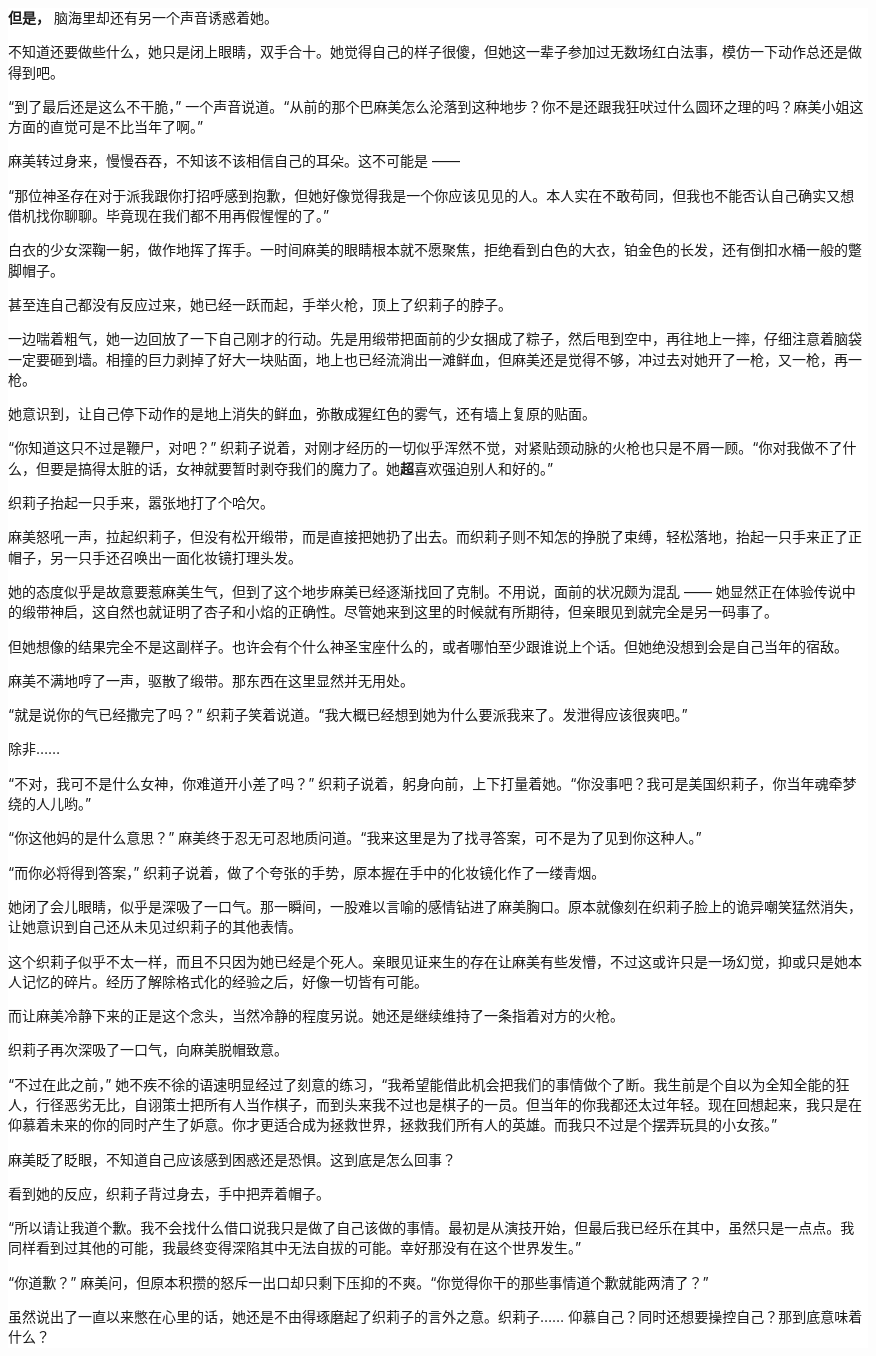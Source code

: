 **但是，** 脑海里却还有另一个声音诱惑着她。

不知道还要做些什么，她只是闭上眼睛，双手合十。她觉得自己的样子很傻，但她这一辈子参加过无数场红白法事，模仿一下动作总还是做得到吧。

“到了最后还是这么不干脆，” 一个声音说道。“从前的那个巴麻美怎么沦落到这种地步？你不是还跟我狂吠过什么圆环之理的吗？麻美小姐这方面的直觉可是不比当年了啊。”

麻美转过身来，慢慢吞吞，不知该不该相信自己的耳朵。这不可能是 ——

“那位神圣存在对于派我跟你打招呼感到抱歉，但她好像觉得我是一个你应该见见的人。本人实在不敢苟同，但我也不能否认自己确实又想借机找你聊聊。毕竟现在我们都不用再假惺惺的了。”

白衣的少女深鞠一躬，做作地挥了挥手。一时间麻美的眼睛根本就不愿聚焦，拒绝看到白色的大衣，铂金色的长发，还有倒扣水桶一般的蹩脚帽子。

甚至连自己都没有反应过来，她已经一跃而起，手举火枪，顶上了织莉子的脖子。

一边喘着粗气，她一边回放了一下自己刚才的行动。先是用缎带把面前的少女捆成了粽子，然后甩到空中，再往地上一摔，仔细注意着脑袋一定要砸到墙。相撞的巨力剥掉了好大一块贴面，地上也已经流淌出一滩鲜血，但麻美还是觉得不够，冲过去对她开了一枪，又一枪，再一枪。

她意识到，让自己停下动作的是地上消失的鲜血，弥散成猩红色的雾气，还有墙上复原的贴面。

“你知道这只不过是鞭尸，对吧？” 织莉子说着，对刚才经历的一切似乎浑然不觉，对紧贴颈动脉的火枪也只是不屑一顾。“你对我做不了什么，但要是搞得太脏的话，女神就要暂时剥夺我们的魔力了。她**超**喜欢强迫别人和好的。”

织莉子抬起一只手来，嚣张地打了个哈欠。

麻美怒吼一声，拉起织莉子，但没有松开缎带，而是直接把她扔了出去。而织莉子则不知怎的挣脱了束缚，轻松落地，抬起一只手来正了正帽子，另一只手还召唤出一面化妆镜打理头发。

她的态度似乎是故意要惹麻美生气，但到了这个地步麻美已经逐渐找回了克制。不用说，面前的状况颇为混乱 —— 她显然正在体验传说中的缎带神启，这自然也就证明了杏子和小焰的正确性。尽管她来到这里的时候就有所期待，但亲眼见到就完全是另一码事了。

但她想像的结果完全不是这副样子。也许会有个什么神圣宝座什么的，或者哪怕至少跟谁说上个话。但她绝没想到会是自己当年的宿敌。

麻美不满地哼了一声，驱散了缎带。那东西在这里显然并无用处。

“就是说你的气已经撒完了吗？” 织莉子笑着说道。“我大概已经想到她为什么要派我来了。发泄得应该很爽吧。”

除非……

“不对，我可不是什么女神，你难道开小差了吗？” 织莉子说着，躬身向前，上下打量着她。“你没事吧？我可是美国织莉子，你当年魂牵梦绕的人儿哟。”

“你这他妈的是什么意思？” 麻美终于忍无可忍地质问道。“我来这里是为了找寻答案，可不是为了见到你这种人。”

“而你必将得到答案，” 织莉子说着，做了个夸张的手势，原本握在手中的化妆镜化作了一缕青烟。

她闭了会儿眼睛，似乎是深吸了一口气。那一瞬间，一股难以言喻的感情钻进了麻美胸口。原本就像刻在织莉子脸上的诡异嘲笑猛然消失，让她意识到自己还从未见过织莉子的其他表情。

这个织莉子似乎不太一样，而且不只因为她已经是个死人。亲眼见证来生的存在让麻美有些发懵，不过这或许只是一场幻觉，抑或只是她本人记忆的碎片。经历了解除格式化的经验之后，好像一切皆有可能。

而让麻美冷静下来的正是这个念头，当然冷静的程度另说。她还是继续维持了一条指着对方的火枪。

织莉子再次深吸了一口气，向麻美脱帽致意。

“不过在此之前，” 她不疾不徐的语速明显经过了刻意的练习，“我希望能借此机会把我们的事情做个了断。我生前是个自以为全知全能的狂人，行径恶劣无比，自诩策士把所有人当作棋子，而到头来我不过也是棋子的一员。但当年的你我都还太过年轻。现在回想起来，我只是在仰慕着未来的你的同时产生了妒意。你才更适合成为拯救世界，拯救我们所有人的英雄。而我只不过是个摆弄玩具的小女孩。”

麻美眨了眨眼，不知道自己应该感到困惑还是恐惧。这到底是怎么回事？

看到她的反应，织莉子背过身去，手中把弄着帽子。

“所以请让我道个歉。我不会找什么借口说我只是做了自己该做的事情。最初是从演技开始，但最后我已经乐在其中，虽然只是一点点。我同样看到过其他的可能，我最终变得深陷其中无法自拔的可能。幸好那没有在这个世界发生。”

“你道歉？” 麻美问，但原本积攒的怒斥一出口却只剩下压抑的不爽。“你觉得你干的那些事情道个歉就能两清了？”

虽然说出了一直以来憋在心里的话，她还是不由得琢磨起了织莉子的言外之意。织莉子…… 仰慕自己？同时还想要操控自己？那到底意味着什么？
